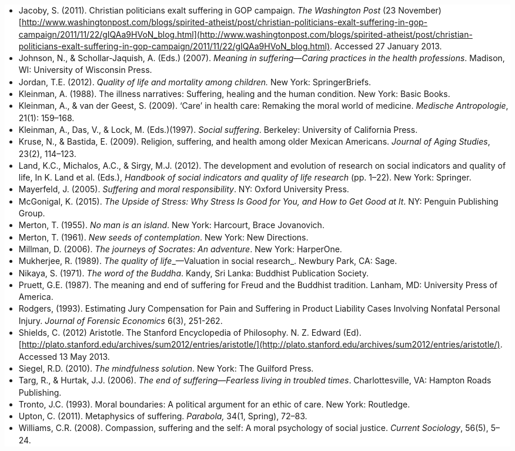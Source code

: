 * Jacoby, S. (2011). Christian politicians exalt suffering in GOP campaign. _The Washington Post_ (23 November) [http://www.washingtonpost.com/blogs/spirited-atheist/post/christian-politicians-exalt-suffering-in-gop-campaign/2011/11/22/gIQAa9HVoN_blog.html](http://www.washingtonpost.com/blogs/spirited-atheist/post/christian-politicians-exalt-suffering-in-gop-campaign/2011/11/22/gIQAa9HVoN_blog.html). Accessed 27 January 2013.
* Johnson, N., & Schollar-Jaquish, A. (Eds.) (2007). _Meaning_ _in suffering—Caring_ _practices in the health professions_. Madison, WI: University of Wisconsin Press.
* Jordan, T.E. (2012). _Quality of life_ _and mortality among children._ New York: SpringerBriefs.
* Kleinman, A. (1988). The illness narratives: Suffering, healing and the human condition. New York: Basic Books.
* Kleinman, A., & van der Geest, S. (2009). ‘Care’ in health care: Remaking the moral world of medicine. _Medische Antropologie_, 21(1): 159–168.
* Kleinman, A., Das, V., & Lock, M. (Eds.)(1997). _Social suffering_. Berkeley: University of California Press.
* Kruse, N., & Bastida, E. (2009). Religion, suffering, and health among older Mexican Americans. _Journal of Aging Studies_, 23(2), 114–123.
* Land, K.C., Michalos, A.C., & Sirgy, M.J. (2012). The development and evolution of research on social indicators and quality of life, In K. Land et al. (Eds.), _Handbook of social indicators and quality of life research_ (pp. 1–22). New York: Springer.
* Mayerfeld, J. (2005). _Suffering and moral responsibility_. NY: Oxford University Press.
* McGonigal, K. (2015). _The Upside of Stress: Why Stress Is Good for You, and How to Get Good at It_. NY: Penguin Publishing Group.
* Merton, T. (1955). _No man is an island_. New York: Harcourt, Brace Jovanovich.
* Merton, T. (1961). _New seeds of contemplation_. New York: New Directions.
* Millman, D. (2006). _The journeys of Socrates: An adventure_. New York: HarperOne.
* Mukherjee, R. (1989). _The quality of life__—Valuation in social research_. Newbury Park, CA: Sage.
* Nikaya, S. (1971). _The word of the Buddha_. Kandy, Sri Lanka: Buddhist Publication Society.
* Pruett, G.E. (1987). The meaning and end of suffering for Freud and the Buddhist tradition. Lanham, MD: University Press of America.
* Rodgers, (1993). Estimating Jury Compensation for Pain and Suffering in Product Liability Cases Involving Nonfatal Personal Injury. _Journal of Forensic Economics_ 6(3), 251-262.
* Shields, C. (2012) Aristotle. The Stanford Encyclopedia of Philosophy. N. Z. Edward (Ed). [http://plato.stanford.edu/archives/sum2012/entries/aristotle/](http://plato.stanford.edu/archives/sum2012/entries/aristotle/). Accessed 13 May 2013.
* Siegel, R.D. (2010). _The mindfulness solution_. New York: The Guilford Press.
* Targ, R., & Hurtak, J.J. (2006). _The end of suffering—Fearless living in troubled times_. Charlottesville, VA: Hampton Roads Publishing.
* Tronto, J.C. (1993). Moral boundaries: A political argument for an ethic of care. New York: Routledge.
* Upton, C. (2011). Metaphysics of suffering. _Parabola,_ 34(1, Spring), 72–83.
* Williams, C.R. (2008). Compassion, suffering and the self: A moral psychology of social justice. _Current Sociology_, 56(5), 5–24.